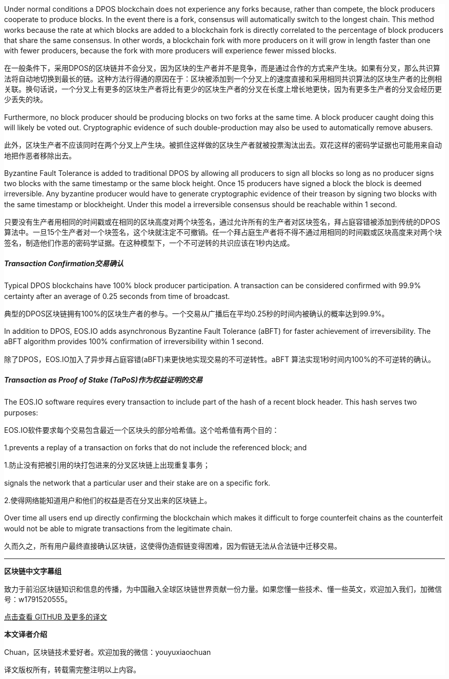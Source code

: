 Under normal conditions a DPOS blockchain does not experience any forks because, rather than compete, the block producers cooperate to produce blocks. In the event there is a fork, consensus will automatically switch to the longest chain. This method works because the rate at which blocks are added to a blockchain fork is directly correlated to the percentage of block producers that share the same consensus. In other words, a blockchain fork with more producers on it will grow in length faster than one with fewer producers, because the fork with more producers will experience fewer missed blocks.

在一般条件下，采用DPOS的区块链并不会分叉，因为区块的生产者并不是竞争，而是通过合作的方式来产生块。如果有分叉，那么共识算法将自动地切换到最长的链。这种方法行得通的原因在于：区块被添加到一个分叉上的速度直接和采用相同共识算法的区块生产者的比例相关联。换句话说，一个分叉上有更多的区块生产者将比有更少的区块生产者的分叉在长度上增长地更快，因为有更多生产者的分叉会经历更少丢失的块。

Furthermore, no block producer should be producing blocks on two forks at the same time. A block producer caught doing this will likely be voted out. Cryptographic evidence of such double-production may also be used to automatically remove abusers.

此外，区块生产者不应该同时在两个分叉上产生块。被抓住这样做的区块生产者就被投票淘汰出去。双花这样的密码学证据也可能用来自动地把作恶者移除出去。

Byzantine Fault Tolerance is added to traditional DPOS by allowing all producers to sign all blocks so long as no producer signs two blocks with the same timestamp or the same block height. Once 15 producers have signed a block the block is deemed irreversible. Any byzantine producer would have to generate cryptographic evidence of their treason by signing two blocks with the same timestamp or blockheight. Under this model a irreversible consensus should be reachable within 1 second.

只要没有生产者用相同的时间戳或在相同的区块高度对两个块签名，通过允许所有的生产者对区块签名，拜占庭容错被添加到传统的DPOS算法中。一旦15个生产者对一个块签名，这个块就注定不可撤销。任一个拜占庭生产者将不得不通过用相同的时间戳或区块高度来对两个块签名，制造他们作恶的密码学证据。在这种模型下，一个不可逆转的共识应该在1秒内达成。

##### Transaction Confirmation交易确认

Typical DPOS blockchains have 100% block producer participation. A transaction can be considered confirmed with 99.9% certainty after an average of 0.25 seconds from time of broadcast.

典型的DPOS区块链拥有100%的区块生产者的参与。一个交易从广播后在平均0.25秒的时间内被确认的概率达到99.9%。

In addition to DPOS, EOS.IO adds asynchronous Byzantine Fault Tolerance (aBFT) for faster achievement of irreversibility. The aBFT algorithm provides 100% confirmation of irreversibility within 1 second.

除了DPOS，EOS.IO加入了异步拜占庭容错(aBFT)来更快地实现交易的不可逆转性。aBFT 算法实现1秒时间内100%的不可逆转的确认。

##### Transaction as Proof of Stake (TaPoS)作为权益证明的交易

The EOS.IO software requires every transaction to include part of the hash of a recent block header. This hash serves two purposes:

EOS.IO软件要求每个交易包含最近一个区块头的部分哈希值。这个哈希值有两个目的：

1.prevents a replay of a transaction on forks that do not include the referenced block; and

1.防止没有把被引用的块打包进来的分叉区块链上出现重复事务；

signals the network that a particular user and their stake are on a specific fork.

2.使得网络能知道用户和他们的权益是否在分叉出来的区块链上。

Over time all users end up directly confirming the blockchain which makes it difficult to forge counterfeit chains as the counterfeit would not be able to migrate transactions from the legitimate chain.

久而久之，所有用户最终直接确认区块链，这使得伪造假链变得困难，因为假链无法从合法链中迁移交易。

------

**区块链中文字幕组**

致力于前沿区块链知识和信息的传播，为中国融入全球区块链世界贡献一份力量。如果您懂一些技术、懂一些英文，欢迎加入我们，加微信号：w1791520555。

[点击查看 GITHUB 及更多的译文](https://github.com/BlockchainTranslator/EOS)

**本文译者介绍**

Chuan，区块链技术爱好者。欢迎加我的微信：youyuxiaochuan

译文版权所有，转载需完整注明以上内容。

